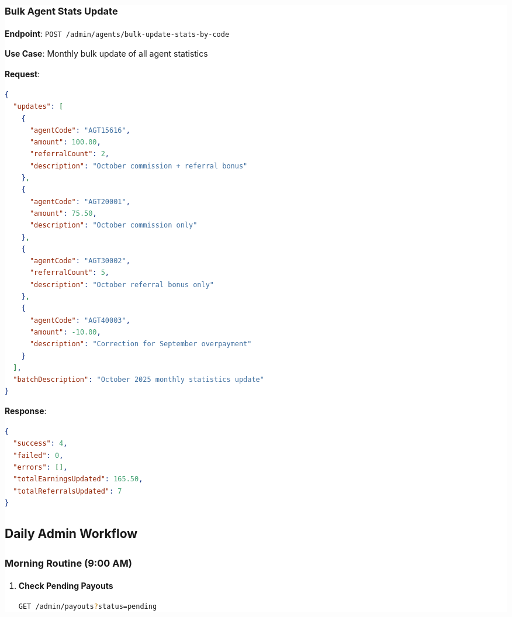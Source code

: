 ### Bulk Agent Stats Update

**Endpoint**: `POST /admin/agents/bulk-update-stats-by-code`

**Use Case**: Monthly bulk update of all agent statistics

**Request**:
```json
{
  "updates": [
    {
      "agentCode": "AGT15616",
      "amount": 100.00,
      "referralCount": 2,
      "description": "October commission + referral bonus"
    },
    {
      "agentCode": "AGT20001",
      "amount": 75.50,
      "description": "October commission only"
    },
    {
      "agentCode": "AGT30002",
      "referralCount": 5,
      "description": "October referral bonus only"
    },
    {
      "agentCode": "AGT40003",
      "amount": -10.00,
      "description": "Correction for September overpayment"
    }
  ],
  "batchDescription": "October 2025 monthly statistics update"
}
```

**Response**:
```json
{
  "success": 4,
  "failed": 0,
  "errors": [],
  "totalEarningsUpdated": 165.50,
  "totalReferralsUpdated": 7
}
```

## Daily Admin Workflow

### Morning Routine (9:00 AM)
1. **Check Pending Payouts**
   ```bash
   GET /admin/payouts?status=pending
   ```
